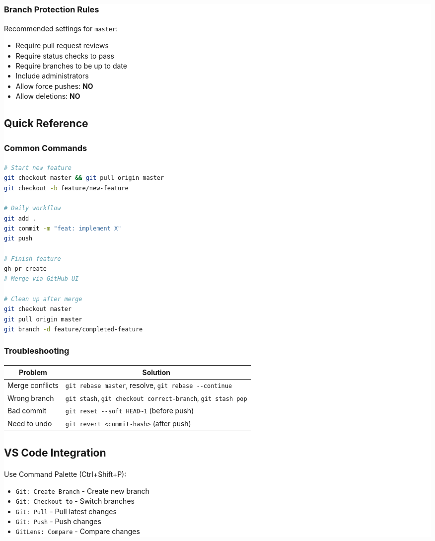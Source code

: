 ### Branch Protection Rules

Recommended settings for `master`:

- Require pull request reviews
- Require status checks to pass
- Require branches to be up to date
- Include administrators
- Allow force pushes: **NO**
- Allow deletions: **NO**

## Quick Reference

### Common Commands

```bash
# Start new feature
git checkout master && git pull origin master
git checkout -b feature/new-feature

# Daily workflow
git add .
git commit -m "feat: implement X"
git push

# Finish feature
gh pr create
# Merge via GitHub UI

# Clean up after merge
git checkout master
git pull origin master
git branch -d feature/completed-feature
```

### Troubleshooting

| Problem | Solution |
|---------|----------|
| Merge conflicts | `git rebase master`, resolve, `git rebase --continue` |
| Wrong branch | `git stash`, `git checkout correct-branch`, `git stash pop` |
| Bad commit | `git reset --soft HEAD~1` (before push) |
| Need to undo | `git revert <commit-hash>` (after push) |

## VS Code Integration

Use Command Palette (Ctrl+Shift+P):

- `Git: Create Branch` - Create new branch
- `Git: Checkout to` - Switch branches
- `Git: Pull` - Pull latest changes
- `Git: Push` - Push changes
- `GitLens: Compare` - Compare changes
